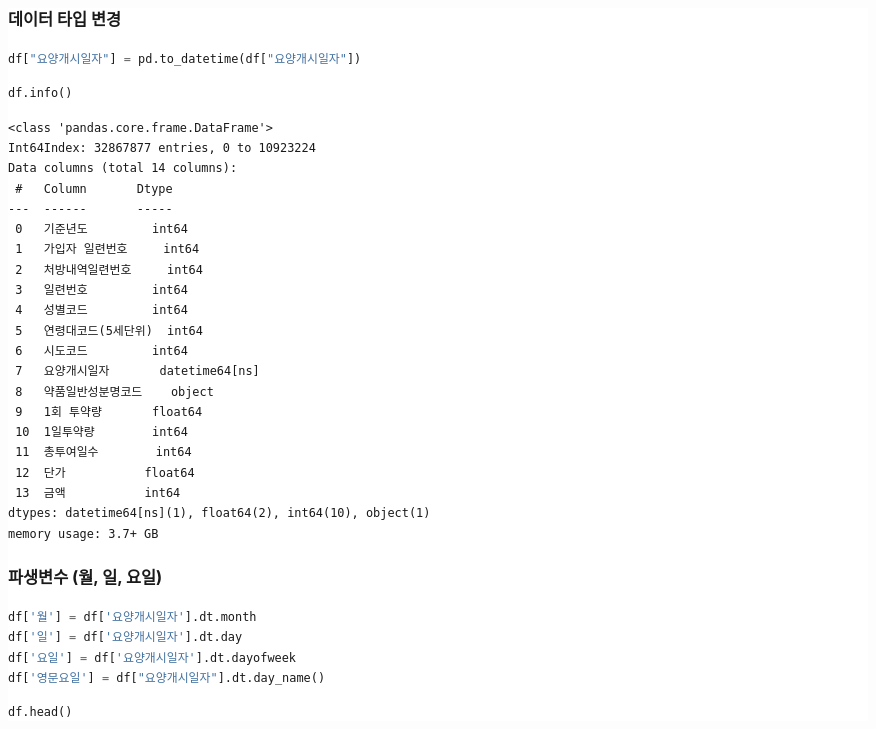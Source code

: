 

### 데이터 타입 변경


```python
df["요양개시일자"] = pd.to_datetime(df["요양개시일자"])
```


```python
df.info()
```

    <class 'pandas.core.frame.DataFrame'>
    Int64Index: 32867877 entries, 0 to 10923224
    Data columns (total 14 columns):
     #   Column       Dtype         
    ---  ------       -----         
     0   기준년도         int64         
     1   가입자 일련번호     int64         
     2   처방내역일련번호     int64         
     3   일련번호         int64         
     4   성별코드         int64         
     5   연령대코드(5세단위)  int64         
     6   시도코드         int64         
     7   요양개시일자       datetime64[ns]
     8   약품일반성분명코드    object        
     9   1회 투약량       float64       
     10  1일투약량        int64         
     11  총투여일수        int64         
     12  단가           float64       
     13  금액           int64         
    dtypes: datetime64[ns](1), float64(2), int64(10), object(1)
    memory usage: 3.7+ GB
    

### 파생변수 (월, 일, 요일)


```python
df['월'] = df['요양개시일자'].dt.month
df['일'] = df['요양개시일자'].dt.day
df['요일'] = df['요양개시일자'].dt.dayofweek
df['영문요일'] = df["요양개시일자"].dt.day_name()
```


```python
df.head()
```




<div>
<style scoped>
    .dataframe tbody tr th:only-of-type {
        vertical-align: middle;
    }
